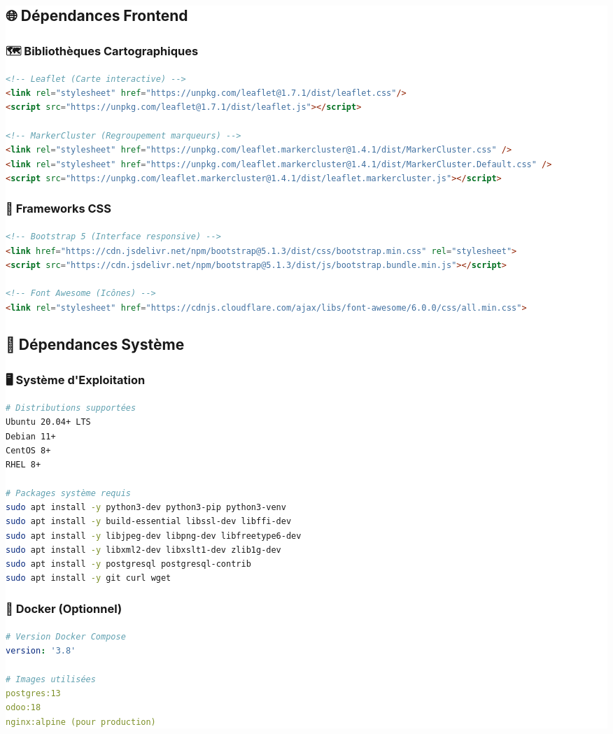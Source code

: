 ## 🌐 Dépendances Frontend

### 🗺️ **Bibliothèques Cartographiques**
```html
<!-- Leaflet (Carte interactive) -->
<link rel="stylesheet" href="https://unpkg.com/leaflet@1.7.1/dist/leaflet.css"/>
<script src="https://unpkg.com/leaflet@1.7.1/dist/leaflet.js"></script>

<!-- MarkerCluster (Regroupement marqueurs) -->
<link rel="stylesheet" href="https://unpkg.com/leaflet.markercluster@1.4.1/dist/MarkerCluster.css" />
<link rel="stylesheet" href="https://unpkg.com/leaflet.markercluster@1.4.1/dist/MarkerCluster.Default.css" />
<script src="https://unpkg.com/leaflet.markercluster@1.4.1/dist/leaflet.markercluster.js"></script>
```

### 🎨 **Frameworks CSS**
```html
<!-- Bootstrap 5 (Interface responsive) -->
<link href="https://cdn.jsdelivr.net/npm/bootstrap@5.1.3/dist/css/bootstrap.min.css" rel="stylesheet">
<script src="https://cdn.jsdelivr.net/npm/bootstrap@5.1.3/dist/js/bootstrap.bundle.min.js"></script>

<!-- Font Awesome (Icônes) -->
<link rel="stylesheet" href="https://cdnjs.cloudflare.com/ajax/libs/font-awesome/6.0.0/css/all.min.css">
```

## 🔧 Dépendances Système

### 🖥️ **Système d'Exploitation**
```bash
# Distributions supportées
Ubuntu 20.04+ LTS
Debian 11+
CentOS 8+
RHEL 8+

# Packages système requis
sudo apt install -y python3-dev python3-pip python3-venv
sudo apt install -y build-essential libssl-dev libffi-dev
sudo apt install -y libjpeg-dev libpng-dev libfreetype6-dev
sudo apt install -y libxml2-dev libxslt1-dev zlib1g-dev
sudo apt install -y postgresql postgresql-contrib
sudo apt install -y git curl wget
```

### 🐳 **Docker (Optionnel)**
```yaml
# Version Docker Compose
version: '3.8'

# Images utilisées
postgres:13
odoo:18
nginx:alpine (pour production)
```
